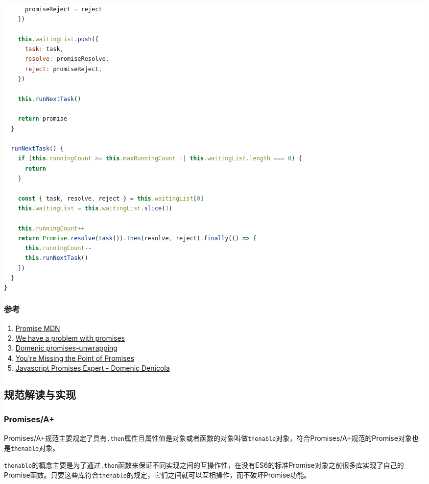```js
      promiseReject = reject
    })

    this.waitingList.push({
      task: task,
      resolve: promiseResolve,
      reject: promiseReject,
    })

    this.runNextTask()

    return promise
  }

  runNextTask() {
    if (this.runningCount >= this.maxRunningCount || this.waitingList.length === 0) {
      return
    }

    const { task, resolve, reject } = this.waitingList[0]
    this.waitingList = this.waitingList.slice(1)

    this.runningCount++
    return Promise.resolve(task()).then(resolve, reject).finally(() => {
      this.runningCount--
      this.runNextTask()
    })
  }
}
```

### 参考

1. [Promise MDN](https://developer.mozilla.org/zh-CN/docs/Web/JavaScript/Reference/Global_Objects/Promise)
1. [We have a problem with promises](https://pouchdb.com/2015/05/18/we-have-a-problem-with-promises.html)
1. [Domenic promises-unwrapping](https://github.com/domenic/promises-unwrapping)
1. [You're Missing the Point of Promises](https://blog.domenic.me/youre-missing-the-point-of-promises/)
1. [Javascript Promises Expert - Domenic Denicola](https://www.youtube.com/playlist?list=PLw5h0DiJ-9PDHm7vIENJ9NOazMJbB5G-G)

## 规范解读与实现

### Promises/A+

Promises/A+规范主要规定了具有`.then`属性且属性值是对象或者函数的对象叫做`thenable`对象，符合Promises/A+规范的Promise对象也是`thenable`对象。

`thenable`的概念主要是为了通过`.then`函数来保证不同实现之间的互操作性，在没有ES6的标准Promise对象之前很多库实现了自己的Promise函数。只要这些库符合`thenable`的规定，它们之间就可以互相操作，而不破坏Promise功能。
